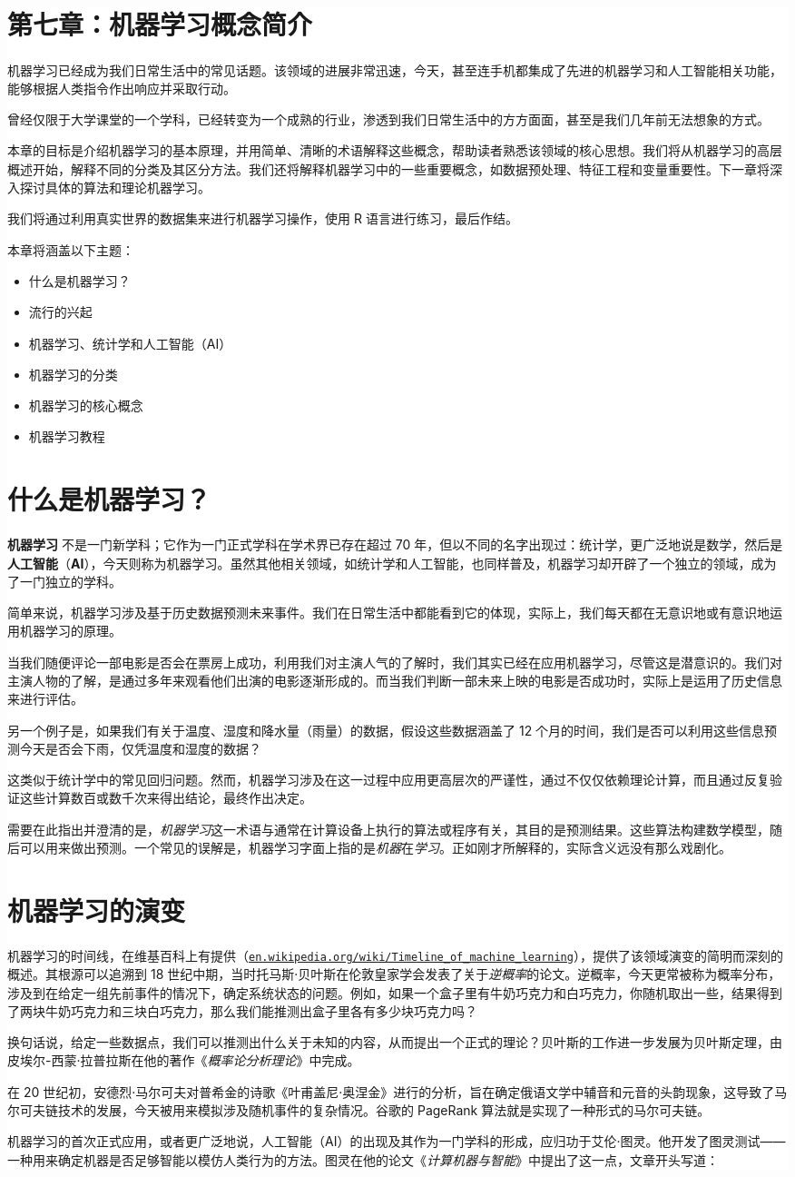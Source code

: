 # 第七章：机器学习概念简介

机器学习已经成为我们日常生活中的常见话题。该领域的进展非常迅速，今天，甚至连手机都集成了先进的机器学习和人工智能相关功能，能够根据人类指令作出响应并采取行动。

曾经仅限于大学课堂的一个学科，已经转变为一个成熟的行业，渗透到我们日常生活中的方方面面，甚至是我们几年前无法想象的方式。

本章的目标是介绍机器学习的基本原理，并用简单、清晰的术语解释这些概念，帮助读者熟悉该领域的核心思想。我们将从机器学习的高层概述开始，解释不同的分类及其区分方法。我们还将解释机器学习中的一些重要概念，如数据预处理、特征工程和变量重要性。下一章将深入探讨具体的算法和理论机器学习。

我们将通过利用真实世界的数据集来进行机器学习操作，使用 R 语言进行练习，最后作结。

本章将涵盖以下主题：

+   什么是机器学习？

+   流行的兴起

+   机器学习、统计学和人工智能（AI）

+   机器学习的分类

+   机器学习的核心概念

+   机器学习教程

# 什么是机器学习？

**机器学习** 不是一门新学科；它作为一门正式学科在学术界已存在超过 70 年，但以不同的名字出现过：统计学，更广泛地说是数学，然后是**人工智能**（**AI**），今天则称为机器学习。虽然其他相关领域，如统计学和人工智能，也同样普及，机器学习却开辟了一个独立的领域，成为了一门独立的学科。

简单来说，机器学习涉及基于历史数据预测未来事件。我们在日常生活中都能看到它的体现，实际上，我们每天都在无意识地或有意识地运用机器学习的原理。

当我们随便评论一部电影是否会在票房上成功，利用我们对主演人气的了解时，我们其实已经在应用机器学习，尽管这是潜意识的。我们对主演人物的了解，是通过多年来观看他们出演的电影逐渐形成的。而当我们判断一部未来上映的电影是否成功时，实际上是运用了历史信息来进行评估。

另一个例子是，如果我们有关于温度、湿度和降水量（雨量）的数据，假设这些数据涵盖了 12 个月的时间，我们是否可以利用这些信息预测今天是否会下雨，仅凭温度和湿度的数据？

这类似于统计学中的常见回归问题。然而，机器学习涉及在这一过程中应用更高层次的严谨性，通过不仅仅依赖理论计算，而且通过反复验证这些计算数百或数千次来得出结论，最终作出决定。

需要在此指出并澄清的是，*机器学习*这一术语与通常在计算设备上执行的算法或程序有关，其目的是预测结果。这些算法构建数学模型，随后可以用来做出预测。一个常见的误解是，机器学习字面上指的是*机器*在*学习*。正如刚才所解释的，实际含义远没有那么戏剧化。

# 机器学习的演变

机器学习的时间线，在维基百科上有提供（[`en.wikipedia.org/wiki/Timeline_of_machine_learning`](https://en.wikipedia.org/wiki/Timeline_of_machine_learning)），提供了该领域演变的简明而深刻的概述。其根源可以追溯到 18 世纪中期，当时托马斯·贝叶斯在伦敦皇家学会发表了关于*逆概率*的论文。逆概率，今天更常被称为概率分布，涉及到在给定一组先前事件的情况下，确定系统状态的问题。例如，如果一个盒子里有牛奶巧克力和白巧克力，你随机取出一些，结果得到了两块牛奶巧克力和三块白巧克力，那么我们能推测出盒子里各有多少块巧克力吗？

换句话说，给定一些数据点，我们可以推测出什么关于未知的内容，从而提出一个正式的理论？贝叶斯的工作进一步发展为贝叶斯定理，由皮埃尔-西蒙·拉普拉斯在他的著作《*概率论分析理论*》中完成。

在 20 世纪初，安德烈·马尔可夫对普希金的诗歌《叶甫盖尼·奥涅金》进行的分析，旨在确定俄语文学中辅音和元音的头韵现象，这导致了马尔可夫链技术的发展，今天被用来模拟涉及随机事件的复杂情况。谷歌的 PageRank 算法就是实现了一种形式的马尔可夫链。

机器学习的首次正式应用，或者更广泛地说，人工智能（AI）的出现及其作为一门学科的形成，应归功于艾伦·图灵。他开发了图灵测试——一种用来确定机器是否足够智能以模仿人类行为的方法。图灵在他的论文《*计算机器与智能*》中提出了这一点，文章开头写道：
